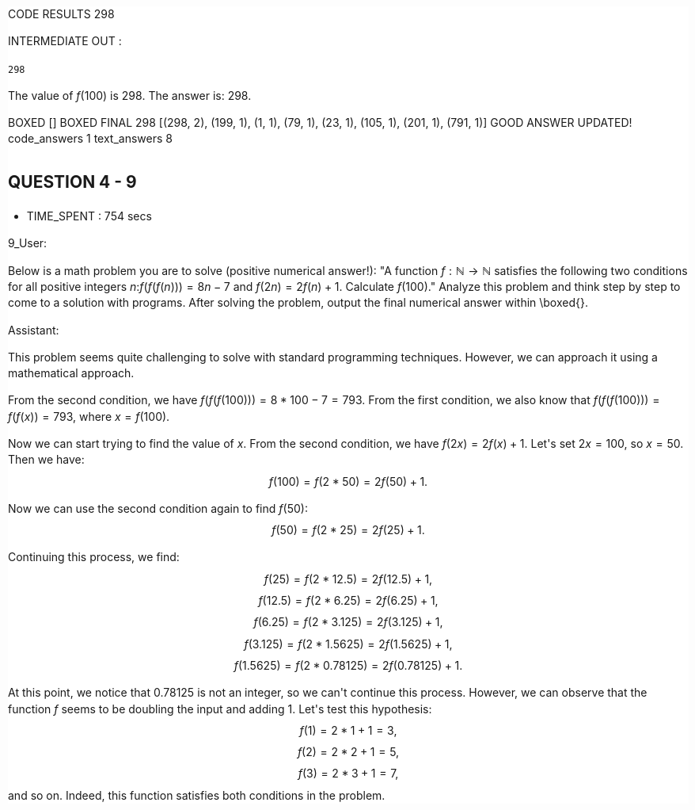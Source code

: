 CODE RESULTS 298

INTERMEDIATE OUT :
```output
298
```
The value of $f(100)$ is $298$. The answer is: $298$.

BOXED []
BOXED FINAL 298
[(298, 2), (199, 1), (1, 1), (79, 1), (23, 1), (105, 1), (201, 1), (791, 1)]
GOOD ANSWER UPDATED!
code_answers 1 text_answers 8



## QUESTION 4 - 9 
- TIME_SPENT : 754 secs

9_User:

Below is a math problem you are to solve (positive numerical answer!):
"A function $f: \mathbb N \to \mathbb N$ satisfies the following two conditions for all positive integers $n$:$f(f(f(n)))=8n-7$ and $f(2n)=2f(n)+1$. Calculate $f(100)$."
Analyze this problem and think step by step to come to a solution with programs. After solving the problem, output the final numerical answer within \boxed{}.

Assistant:


This problem seems quite challenging to solve with standard programming techniques. However, we can approach it using a mathematical approach.

From the second condition, we have $f(f(f(100))) = 8*100 - 7 = 793$.
From the first condition, we also know that $f(f(f(100))) = f(f(x)) = 793$, where $x = f(100)$.

Now we can start trying to find the value of $x$. From the second condition, we have $f(2x) = 2f(x) + 1$. Let's set $2x = 100$, so $x = 50$. Then we have:
$$f(100) = f(2*50) = 2f(50) + 1.$$

Now we can use the second condition again to find $f(50)$:
$$f(50) = f(2*25) = 2f(25) + 1.$$

Continuing this process, we find:
$$f(25) = f(2*12.5) = 2f(12.5) + 1,$$
$$f(12.5) = f(2*6.25) = 2f(6.25) + 1,$$
$$f(6.25) = f(2*3.125) = 2f(3.125) + 1,$$
$$f(3.125) = f(2*1.5625) = 2f(1.5625) + 1,$$
$$f(1.5625) = f(2*0.78125) = 2f(0.78125) + 1.$$

At this point, we notice that $0.78125$ is not an integer, so we can't continue this process. However, we can observe that the function $f$ seems to be doubling the input and adding $1$. Let's test this hypothesis:
$$f(1) = 2*1 + 1 = 3,$$
$$f(2) = 2*2 + 1 = 5,$$
$$f(3) = 2*3 + 1 = 7,$$
and so on. Indeed, this function satisfies both conditions in the problem.
